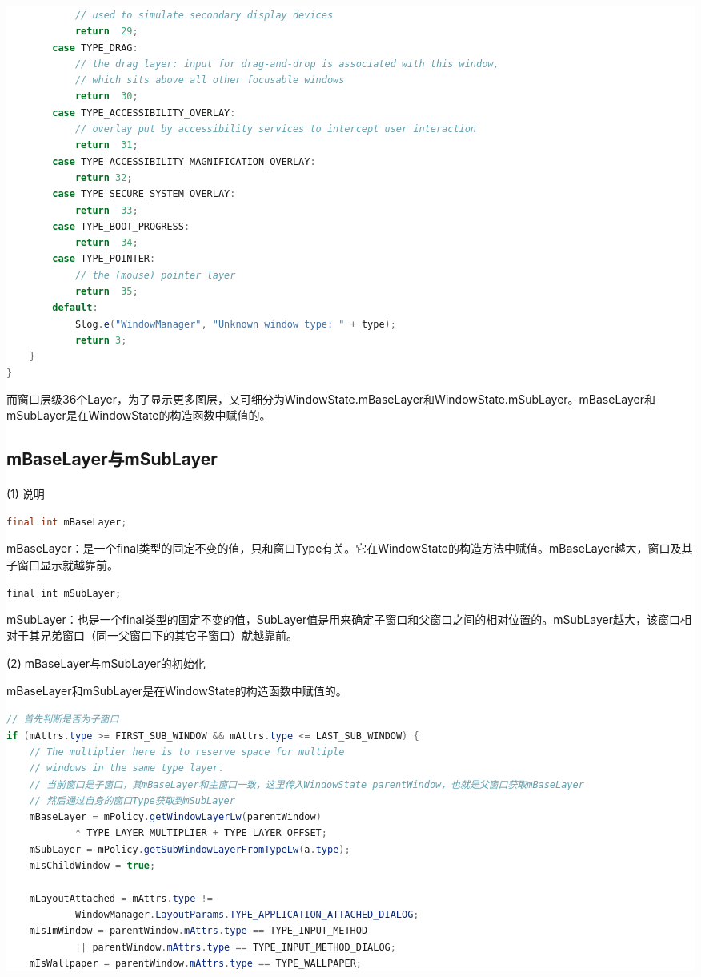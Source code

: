 ```java
            // used to simulate secondary display devices
            return  29;
        case TYPE_DRAG:
            // the drag layer: input for drag-and-drop is associated with this window,
            // which sits above all other focusable windows
            return  30;
        case TYPE_ACCESSIBILITY_OVERLAY:
            // overlay put by accessibility services to intercept user interaction
            return  31;
        case TYPE_ACCESSIBILITY_MAGNIFICATION_OVERLAY:
            return 32;
        case TYPE_SECURE_SYSTEM_OVERLAY:
            return  33;
        case TYPE_BOOT_PROGRESS:
            return  34;
        case TYPE_POINTER:
            // the (mouse) pointer layer
            return  35;
        default:
            Slog.e("WindowManager", "Unknown window type: " + type);
            return 3;
    }
}
```

而窗口层级36个Layer，为了显示更多图层，又可细分为WindowState.mBaseLayer和WindowState.mSubLayer。mBaseLayer和mSubLayer是在WindowState的构造函数中赋值的。

## mBaseLayer与mSubLayer

(1) 说明

```java
final int mBaseLayer;
```

mBaseLayer：是一个final类型的固定不变的值，只和窗口Type有关。它在WindowState的构造方法中赋值。mBaseLayer越大，窗口及其子窗口显示就越靠前。

 

```
final int mSubLayer;
```

mSubLayer：也是一个final类型的固定不变的值，SubLayer值是用来确定子窗口和父窗口之间的相对位置的。mSubLayer越大，该窗口相对于其兄弟窗口（同一父窗口下的其它子窗口）就越靠前。

(2) mBaseLayer与mSubLayer的初始化

mBaseLayer和mSubLayer是在WindowState的构造函数中赋值的。

```java
// 首先判断是否为子窗口
if (mAttrs.type >= FIRST_SUB_WINDOW && mAttrs.type <= LAST_SUB_WINDOW) {
    // The multiplier here is to reserve space for multiple
    // windows in the same type layer.
    // 当前窗口是子窗口，其mBaseLayer和主窗口一致，这里传入WindowState parentWindow，也就是父窗口获取mBaseLayer
    // 然后通过自身的窗口Type获取到mSubLayer
    mBaseLayer = mPolicy.getWindowLayerLw(parentWindow)
            * TYPE_LAYER_MULTIPLIER + TYPE_LAYER_OFFSET;
    mSubLayer = mPolicy.getSubWindowLayerFromTypeLw(a.type);
    mIsChildWindow = true;

    mLayoutAttached = mAttrs.type !=
            WindowManager.LayoutParams.TYPE_APPLICATION_ATTACHED_DIALOG;
    mIsImWindow = parentWindow.mAttrs.type == TYPE_INPUT_METHOD
            || parentWindow.mAttrs.type == TYPE_INPUT_METHOD_DIALOG;
    mIsWallpaper = parentWindow.mAttrs.type == TYPE_WALLPAPER;
```